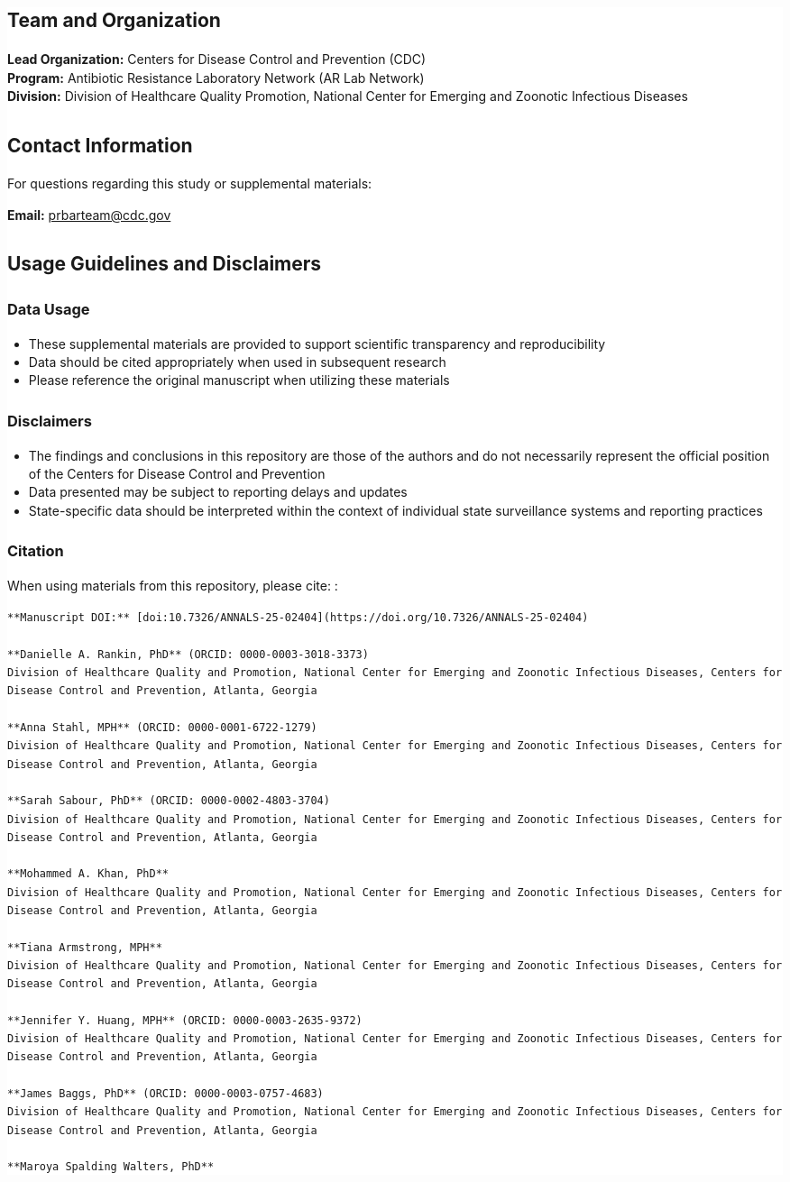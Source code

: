 ## Team and Organization

**Lead Organization:** Centers for Disease Control and Prevention (CDC)  
**Program:** Antibiotic Resistance Laboratory Network (AR Lab Network)  
**Division:** Division of Healthcare Quality Promotion, National Center for Emerging and Zoonotic Infectious Diseases

## Contact Information

For questions regarding this study or supplemental materials:

**Email:** prbarteam@cdc.gov

## Usage Guidelines and Disclaimers

### Data Usage
- These supplemental materials are provided to support scientific transparency and reproducibility
- Data should be cited appropriately when used in subsequent research
- Please reference the original manuscript when utilizing these materials

### Disclaimers
- The findings and conclusions in this repository are those of the authors and do not necessarily represent the official position of the Centers for Disease Control and Prevention
- Data presented may be subject to reporting delays and updates
- State-specific data should be interpreted within the context of individual state surveillance systems and reporting practices

### Citation
When using materials from this repository, please cite: : 
```
**Manuscript DOI:** [doi:10.7326/ANNALS-25-02404](https://doi.org/10.7326/ANNALS-25-02404)

**Danielle A. Rankin, PhD** (ORCID: 0000-0003-3018-3373)  
Division of Healthcare Quality and Promotion, National Center for Emerging and Zoonotic Infectious Diseases, Centers for Disease Control and Prevention, Atlanta, Georgia

**Anna Stahl, MPH** (ORCID: 0000-0001-6722-1279)  
Division of Healthcare Quality and Promotion, National Center for Emerging and Zoonotic Infectious Diseases, Centers for Disease Control and Prevention, Atlanta, Georgia

**Sarah Sabour, PhD** (ORCID: 0000-0002-4803-3704)  
Division of Healthcare Quality and Promotion, National Center for Emerging and Zoonotic Infectious Diseases, Centers for Disease Control and Prevention, Atlanta, Georgia

**Mohammed A. Khan, PhD**  
Division of Healthcare Quality and Promotion, National Center for Emerging and Zoonotic Infectious Diseases, Centers for Disease Control and Prevention, Atlanta, Georgia

**Tiana Armstrong, MPH**  
Division of Healthcare Quality and Promotion, National Center for Emerging and Zoonotic Infectious Diseases, Centers for Disease Control and Prevention, Atlanta, Georgia

**Jennifer Y. Huang, MPH** (ORCID: 0000-0003-2635-9372)  
Division of Healthcare Quality and Promotion, National Center for Emerging and Zoonotic Infectious Diseases, Centers for Disease Control and Prevention, Atlanta, Georgia

**James Baggs, PhD** (ORCID: 0000-0003-0757-4683)  
Division of Healthcare Quality and Promotion, National Center for Emerging and Zoonotic Infectious Diseases, Centers for Disease Control and Prevention, Atlanta, Georgia

**Maroya Spalding Walters, PhD**  
```